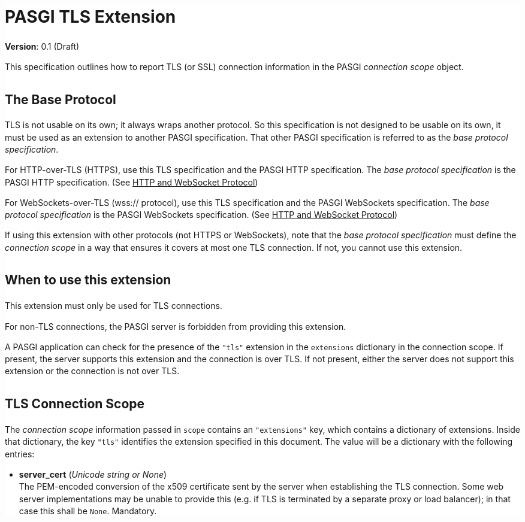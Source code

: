# PASGI TLS Extension

**Version**: 0.1 (Draft)

This specification outlines how to report TLS (or SSL) connection information
in the PASGI *connection scope* object.

## The Base Protocol

TLS is not usable on its own; it always wraps another protocol.
So this specification is not designed to be usable on its own,
it must be used as an extension to another PASGI specification.
That other PASGI specification is referred to as the *base protocol
specification*.

For HTTP-over-TLS (HTTPS), use this TLS specification and the
PASGI HTTP specification. The *base protocol specification* is the
PASGI HTTP specification. (See [HTTP and WebSocket Protocol](www.mkdn))

For WebSockets-over-TLS (wss:// protocol), use this TLS specification
and the PASGI WebSockets specification. The *base protocol specification*
is the PASGI WebSockets specification. (See [HTTP and WebSocket Protocol](www.mkdn))

If using this extension with other protocols (not HTTPS or WebSockets), note
that the *base protocol specification* must define the *connection scope* in a
way that ensures it covers at most one TLS connection. If not, you cannot use
this extension.

## When to use this extension

This extension must only be used for TLS connections.

For non-TLS connections, the PASGI server is forbidden from providing this
extension.

A PASGI application can check for the presence of the `"tls"` extension in
the `extensions` dictionary in the connection scope. If present, the server
supports this extension and the connection is over TLS. If not present,
either the server does not support this extension or the connection is not
over TLS.

## TLS Connection Scope

The *connection scope* information passed in `scope` contains an
`"extensions"` key, which contains a dictionary of extensions. Inside that
dictionary, the key `"tls"` identifies the extension specified in this
document. The value will be a dictionary with the following entries:

- **server_cert** (*Unicode string or None*)  
  The PEM-encoded conversion of the x509 certificate sent by the server when
  establishing the TLS connection. Some web server implementations may be
  unable to provide this (e.g. if TLS is terminated by a separate proxy or
  load balancer); in that case this shall be `None`. Mandatory.
